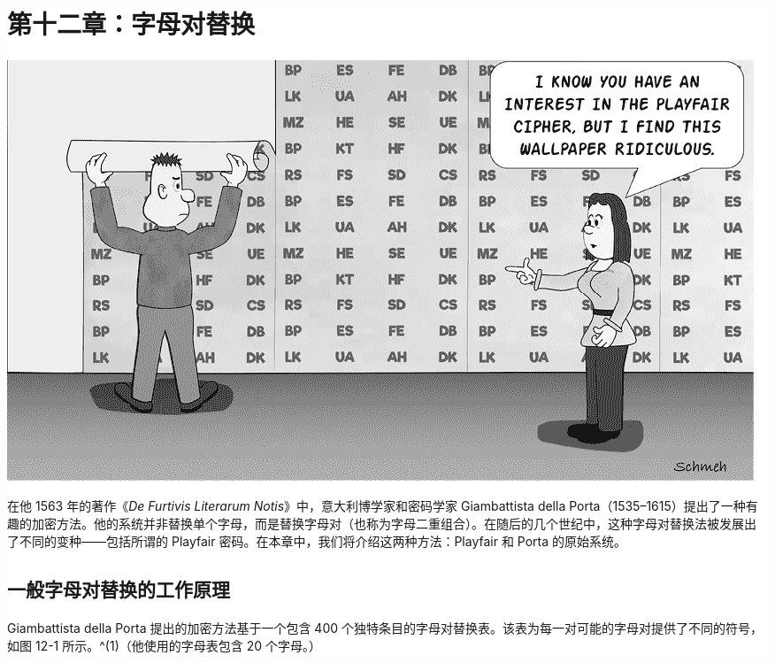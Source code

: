 # 第十二章：字母对替换

![](img/g12001.png)

在他 1563 年的著作《*De Furtivis Literarum Notis*》中，意大利博学家和密码学家 Giambattista della Porta（1535–1615）提出了一种有趣的加密方法。他的系统并非替换单个字母，而是替换字母对（也称为字母二重组合）。在随后的几个世纪中，这种字母对替换法被发展出了不同的变种——包括所谓的 Playfair 密码。在本章中，我们将介绍这两种方法：Playfair 和 Porta 的原始系统。

## 一般字母对替换的工作原理

Giambattista della Porta 提出的加密方法基于一个包含 400 个独特条目的字母对替换表。该表为每一对可能的字母对提供了不同的符号，如图 12-1 所示。^(1)（他使用的字母表包含 20 个字母。）
